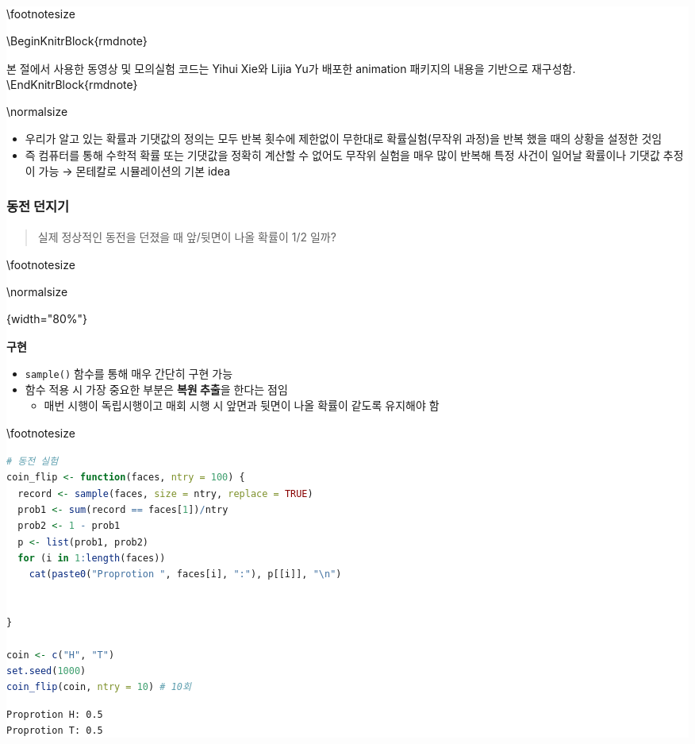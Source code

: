 \footnotesize

\BeginKnitrBlock{rmdnote}<div class="rmdnote">본 절에서 사용한 동영상 및 모의실험 코드는 Yihui Xie와 Lijia Yu가 배포한 animation 패키지의 내용을 기반으로 재구성함. </div>\EndKnitrBlock{rmdnote}

 \normalsize


- 우리가 알고 있는 확률과 기댓값의 정의는 모두 반복 횟수에 제한없이 무한대로 확률실험(무작위 과정)을 반복 했을 때의 상황을 설정한 것임
- 즉 컴퓨터를 통해 수학적 확률 또는 기댓값을 정확히 계산할 수 없어도 무작위 실험을 매우 많이 반복해 특정 사건이 일어날 확률이나 기댓값 추정이 가능 $\rightarrow$ 몬테칼로 시뮬레이션의 기본 idea


### 동전 던지기 

> 실제 정상적인 동전을 던졌을 때 앞/뒷면이 나올 확률이 1/2 일까? 


\footnotesize



 \normalsize


![정상적인 동전 던지기 실험](video/flip-coin-normal.mp4){width="80%"}


**구현**

- `sample()` 함수를 통해 매우 간단히 구현 가능
- 함수 적용 시 가장 중요한 부분은 **복원 추출**을 한다는 점임
   - 매번 시행이 독립시행이고 매회 시행 시 앞면과 뒷면이 나올 확률이 같도록 유지해야 함


\footnotesize


```r
# 동전 실험
coin_flip <- function(faces, ntry = 100) {
  record <- sample(faces, size = ntry, replace = TRUE)
  prob1 <- sum(record == faces[1])/ntry
  prob2 <- 1 - prob1
  p <- list(prob1, prob2)
  for (i in 1:length(faces)) 
    cat(paste0("Proprotion ", faces[i], ":"), p[[i]], "\n")

  
}

coin <- c("H", "T")
set.seed(1000)
coin_flip(coin, ntry = 10) # 10회
```

```
Proprotion H: 0.5 
Proprotion T: 0.5 
```

